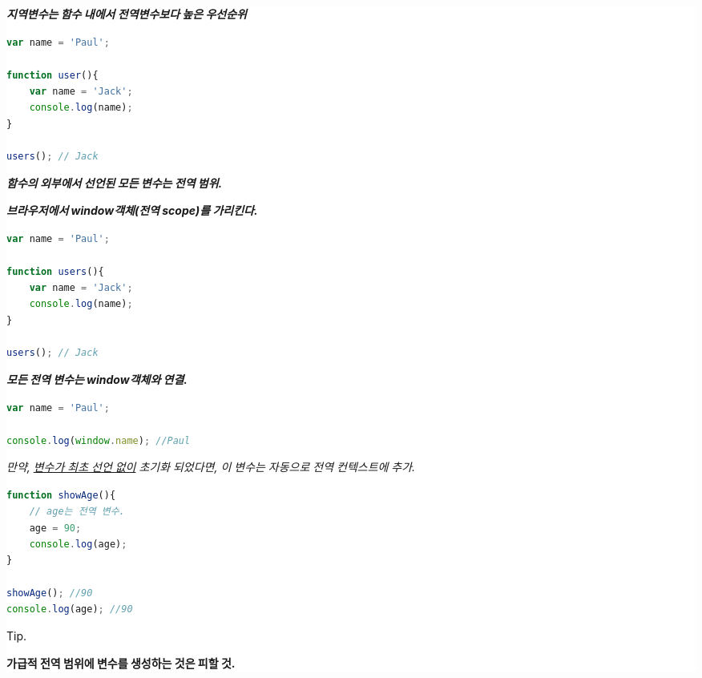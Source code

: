 ***지역변수는 함수 내에서 전역변수보다 높은 우선순위***

```javascript
var name = 'Paul';

function user(){
    var name = 'Jack';
    console.log(name);
}

users(); // Jack
```



***함수의 외부에서 선언된 모든 변수는 전역 범위.***

***브라우저에서 window객체(전역 scope)를 가리킨다.***

```javascript
var name = 'Paul';

function users(){
    var name = 'Jack';
    console.log(name);
}

users(); // Jack
```



***모든 전역 변수는 window객체와 연결.***

```javascript
var name = 'Paul';

console.log(window.name); //Paul
```



*만약, <u>변수가 최초 선언 없이</u> 초기화 되었다면, 이 변수는 자동으로 전역 컨텍스트에 추가.*

```javascript
function showAge(){
    // age는 전역 변수.
    age = 90;
    console.log(age);
}

showAge(); //90
console.log(age); //90
```



Tip.

**가급적 전역 범위에 변수를 생성하는 것은 피할 것.**
